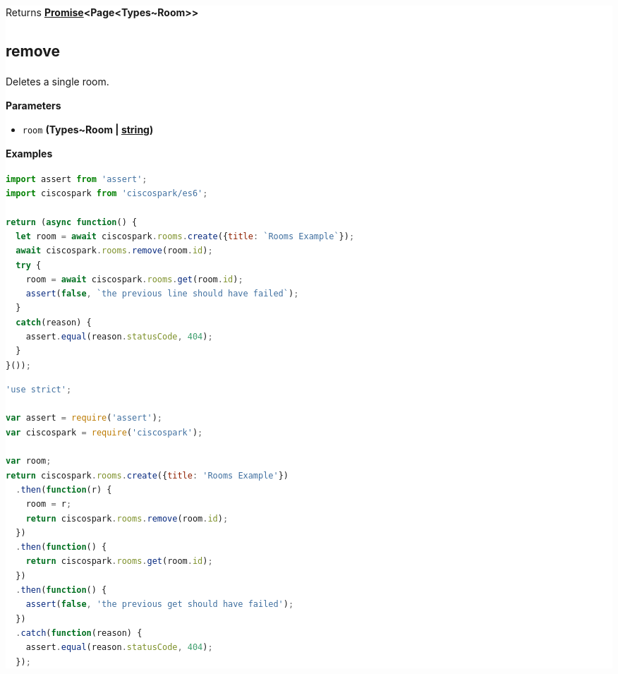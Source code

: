 ```javascript


```

Returns **[Promise](https://developer.mozilla.org/en-US/docs/Web/JavaScript/Reference/Global_Objects/Promise)&lt;Page&lt;Types~Room>>** 

## remove

Deletes a single room.

**Parameters**

-   `room` **(Types~Room | [string](https://developer.mozilla.org/en-US/docs/Web/JavaScript/Reference/Global_Objects/String))** 

**Examples**

```javascript
import assert from 'assert';
import ciscospark from 'ciscospark/es6';

return (async function() {
  let room = await ciscospark.rooms.create({title: `Rooms Example`});
  await ciscospark.rooms.remove(room.id);
  try {
    room = await ciscospark.rooms.get(room.id);
    assert(false, `the previous line should have failed`);
  }
  catch(reason) {
    assert.equal(reason.statusCode, 404);
  }
}());


```

```javascript
'use strict';

var assert = require('assert');
var ciscospark = require('ciscospark');

var room;
return ciscospark.rooms.create({title: 'Rooms Example'})
  .then(function(r) {
    room = r;
    return ciscospark.rooms.remove(room.id);
  })
  .then(function() {
    return ciscospark.rooms.get(room.id);
  })
  .then(function() {
    assert(false, 'the previous get should have failed');
  })
  .catch(function(reason) {
    assert.equal(reason.statusCode, 404);
  });


```

